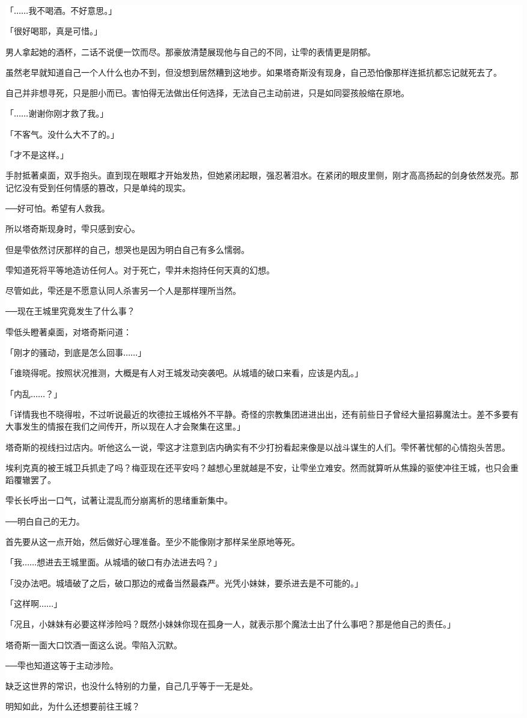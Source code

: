 「……我不喝酒。不好意思。」

「很好喝耶，真是可惜。」

男人拿起她的酒杯，二话不说便一饮而尽。那豪放清楚展现他与自己的不同，让雫的表情更是阴郁。

虽然老早就知道自己一个人什么也办不到，但没想到居然糟到这地步。如果塔奇斯没有现身，自己恐怕像那样连抵抗都忘记就死去了。

自己并非想寻死，只是胆小而已。害怕得无法做出任何选择，无法自己主动前进，只是如同婴孩般缩在原地。

「……谢谢你刚才救了我。」

「不客气。没什么大不了的。」

「才不是这样。」

手肘抵著桌面，双手抱头。直到现在眼眶才开始发热，但她紧闭起眼，强忍著泪水。在紧闭的眼皮里侧，刚才高高扬起的剑身依然发亮。那记忆没有受到任何情感的篡改，只是单纯的现实。

──好可怕。希望有人救我。

所以塔奇斯现身时，雫只感到安心。

但是雫依然讨厌那样的自己，想哭也是因为明白自己有多么懦弱。

雫知道死将平等地造访任何人。对于死亡，雫并未抱持任何天真的幻想。

尽管如此，雫还是不愿意认同人杀害另一个人是那样理所当然。

──现在王城里究竟发生了什么事？

雫低头瞪著桌面，对塔奇斯问道：

「刚才的骚动，到底是怎么回事……」

「谁晓得呢。按照状况推测，大概是有人对王城发动突袭吧。从城墙的破口来看，应该是内乱。」

「内乱……？」

「详情我也不晓得啦，不过听说最近的坎德拉王城格外不平静。奇怪的宗教集团进进出出，还有前些日子曾经大量招募魔法士。差不多要有大事发生的情报在我们之间传开，所以现在人才会聚集在这里。」

塔奇斯的视线扫过店内。听他这么一说，雫这才注意到店内确实有不少打扮看起来像是以战斗谋生的人们。雫怀著忧郁的心情抱头苦思。

埃利克真的被王城卫兵抓走了吗？梅亚现在还平安吗？越想心里就越是不安，让雫坐立难安。然而就算听从焦躁的驱使冲往王城，也只会重蹈覆辙罢了。

雫长长呼出一口气，试著让混乱而分崩离析的思绪重新集中。

──明白自己的无力。

首先要从这一点开始，然后做好心理准备。至少不能像刚才那样呆坐原地等死。

「我……想进去王城里面。从城墙的破口有办法进去吗？」

「没办法吧。城墙破了之后，破口那边的戒备当然最森严。光凭小妹妹，要杀进去是不可能的。」

「这样啊……」

「况且，小妹妹有必要这样涉险吗？既然小妹妹你现在孤身一人，就表示那个魔法士出了什么事吧？那是他自己的责任。」

塔奇斯一面大口饮酒一面这么说。雫陷入沉默。

──雫也知道这等于主动涉险。

缺乏这世界的常识，也没什么特别的力量，自己几乎等于一无是处。

明知如此，为什么还想要前往王城？
